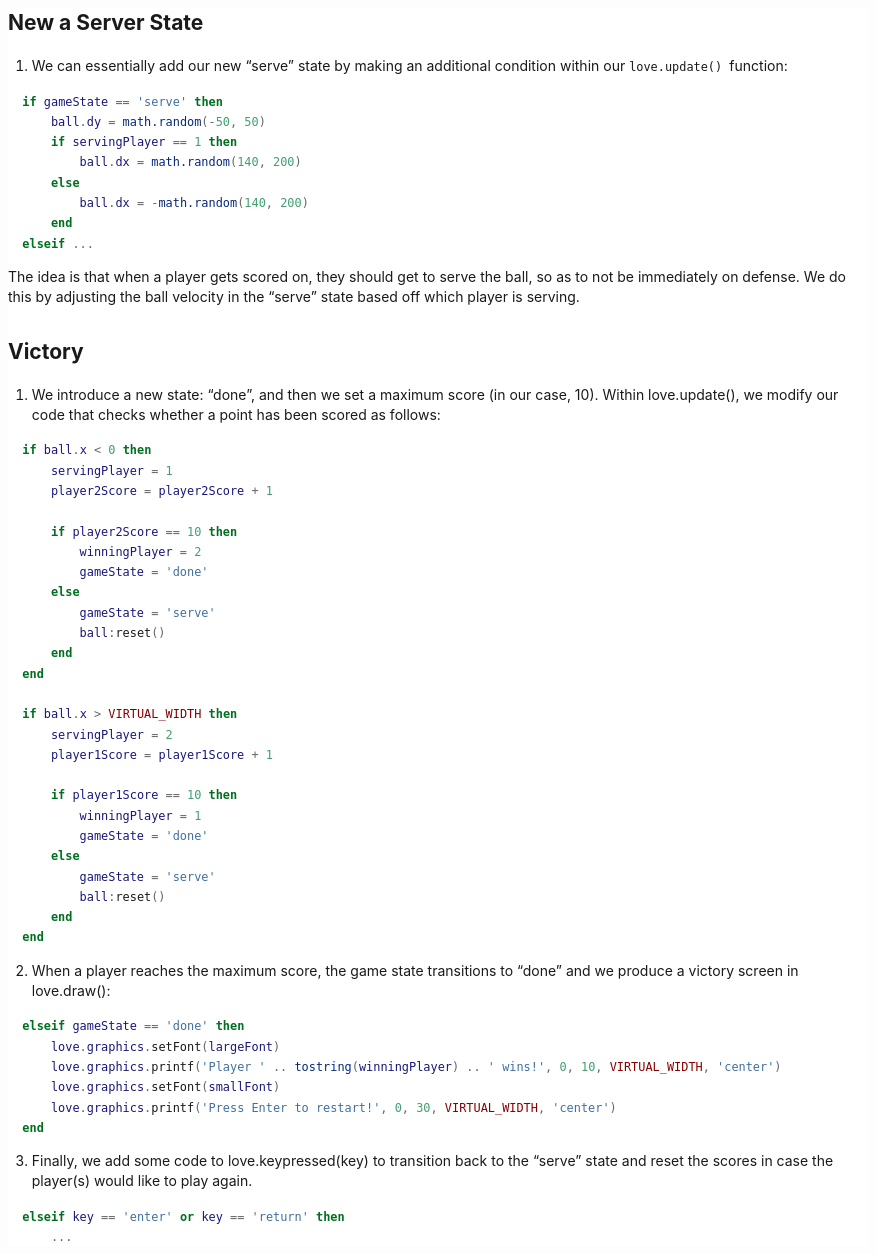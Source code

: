 ## New a Server State
1. We can essentially add our new “serve” state by making an additional condition within our `love.update() `function:
```lua
  if gameState == 'serve' then
      ball.dy = math.random(-50, 50)
      if servingPlayer == 1 then
          ball.dx = math.random(140, 200)
      else
          ball.dx = -math.random(140, 200)
      end
  elseif ...
```
The idea is that when a player gets scored on, they should get to serve the ball, so as to not be immediately on defense. We do this by adjusting the ball velocity in the “serve” state based off which player is serving.

## Victory
1. We introduce a new state: “done”, and then we set a maximum score (in our case, 10). Within love.update(), we modify our code that checks whether a point has been scored as follows:
```lua
  if ball.x < 0 then
      servingPlayer = 1
      player2Score = player2Score + 1

      if player2Score == 10 then
          winningPlayer = 2
          gameState = 'done'
      else
          gameState = 'serve'
          ball:reset()
      end
  end

  if ball.x > VIRTUAL_WIDTH then
      servingPlayer = 2
      player1Score = player1Score + 1

      if player1Score == 10 then
          winningPlayer = 1
          gameState = 'done'
      else
          gameState = 'serve'
          ball:reset()
      end
  end
```
2. When a player reaches the maximum score, the game state transitions to “done” and we produce a victory screen in love.draw():
```lua
  elseif gameState == 'done' then
      love.graphics.setFont(largeFont)
      love.graphics.printf('Player ' .. tostring(winningPlayer) .. ' wins!', 0, 10, VIRTUAL_WIDTH, 'center')
      love.graphics.setFont(smallFont)
      love.graphics.printf('Press Enter to restart!', 0, 30, VIRTUAL_WIDTH, 'center')
  end
```
3. Finally, we add some code to love.keypressed(key) to transition back to the “serve” state and reset the scores in case the player(s) would like to play again.
```lua
  elseif key == 'enter' or key == 'return' then
      ...
```